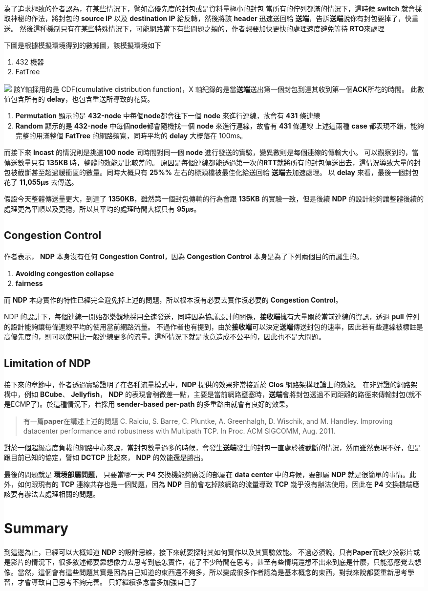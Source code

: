 為了追求極致的作者認為，在某些情況下，譬如高優先度的封包或是資料量極小的封包
當所有的佇列都滿的情況下，這時候 **switch** 就會採取神秘的作法，將封包的 **source IP** 以及 **destination IP** 給反轉，然後將該 **header** 迅速送回給 **送端**，告訴**送端**說你有封包要掉了，快重送。
然後這種機制只有在某些特殊情況下，可能網路當下有些問題之類的，作者想要加快更快的處理速度避免等待 **RTO**來處理

下圖是根據模擬環境得到的數據圖，該模擬環境如下
1. 432 機器
2. FatTree

![](https://imgur.com/itaq3gn.png)
該Y軸採用的是 CDF(cumulative distribution function)，X 軸紀錄的是當**送端**送出第一個封包到達其收到第一個**ACK**所花的時間。
此數值包含所有的 **delay**，也包含重送所導致的花費。

1. **Permutation** 顯示的是 **432-node** 中每個**node**都會往下一個 **node** 來進行連線，故會有 **431** 條連線
2. **Random** 顯示的是 **432-node** 中每個**node**都會隨機找一個 **node** 來進行連線，故會有 **431** 條連線
上述這兩種 **case** 都表現不錯，能夠完整的用滿整個 **FatTree** 的網路頻寬，同時平均的 **delay** 大概落在 100ms。

而接下來 **Incast** 的情況則是挑選**100 node** 同時間對同一個 **node** 進行發送的實驗，變異數則是每個連線的傳輸大小。
可以觀察到的，當傳送數量只有 **135KB** 時，整體的效能是比較差的。
原因是每個連線都能透過第一次的**RTT**就將所有的封包傳送出去，這情況導致大量的封包被截斷甚至超過緩衝區的數量。同時大概只有 **25%%** 左右的標頭檔被最佳化給送回給 **送端**去加速處理。
以 **delay** 來看，最後一個封包花了 **11,055µs** 去傳送。

假設今天整體傳送量更大，到達了 **1350KB**，雖然第一個封包傳輸的行為會跟 **135KB** 的實驗一致，但是後續 **NDP** 的設計能夠讓整體後續的處理更為平順以及更穩，所以其平均的處理時間大概只有 **95µs**。

## Congestion Control
作者表示， **NDP** 本身沒有任何 **Congestion Control**，因為 **Congestion Control** 本身是為了下列兩個目的而誕生的。
1. **Avoiding congestion collapse**
2. **fairness**

而 **NDP** 本身實作的特性已經完全避免掉上述的問題，所以根本沒有必要去實作沒必要的 **Congestion Control**。

NDP 的設計下，每個連線一開始都樂觀地採用全速發送，同時因為協議設計的關係，**接收端**擁有大量關於當前連線的資訊，透過 **pull** 佇列的設計能夠讓每條連線平均的使用當前網路流量。
不過作者也有提到，由於**接收端**可以決定**送端**傳送封包的速率，因此若有些連線被標註是高優先度的，則可以使用比一般連線更多的流量。這種情況下就是故意造成不公平的，因此也不是大問題。

## Limitation of NDP

接下來的章節中，作者透過實驗證明了在各種流量模式中，**NDP** 提供的效果非常接近於 **Clos** 網路架構理論上的效能。
在非對證的網路架構中，例如 **BCube**、 **Jellyfish**， **NDP** 的表現會稍微差一點，主要是當前網路壅塞時，**送端**會將封包透過不同距離的路徑來傳輸封包(就不是ECMP了)。於這種情況下，若採用 **sender-based per-path** 的多重路由就會有良好的效果。

>有一篇**paper**在講述上述的問題
> C. Raiciu, S. Barre, C. Pluntke, A. Greenhalgh, D. Wischik, and M. Handley. Improving datacenter performance and robustness with Multipath TCP. In Proc. ACM SIGCOMM, Aug. 2011.

對於一個超級高度負載的網路中心來說，當封包數量過多的時候，會發生**送端**發生的封包一直處於被截斷的情況，然而雖然表現不好，但是跟目前已知的協定，譬如 **DCTCP** 比起來， **NDP** 的效能還是勝出。

最後的問題就是 **環境部屬問題**， 只要當哪一天 **P4** 交換機能夠廣泛的部屬在 **data center** 中的時候，要部屬 **NDP** 就是很簡單的事情。此外，如何跟現有的 **TCP** 連線共存也是一個問題，因為 **NDP** 目前會吃掉該網路的流量導致 **TCP** 幾乎沒有辦法使用，因此在 **P4** 交換機端應該要有辦法去處理相關的問題。

# Summary
到這邊為止，已經可以大概知道 **NDP** 的設計思維，接下來就要探討其如何實作以及其實驗效能。
不過必須說，只有**Paper**而缺少投影片或是影片的情況下，很多敘述都要靠想像力去思考到底怎實作，花了不少時間在思考，甚至有些情境還想不出來到底是什麼，只能憑感覺去想像。當然，這個會有這些問題其實是因為自己知道的東西還不夠多，所以變成很多作者認為是基本概念的東西，對我來說都要重新思考學習，才會導致自己思考不夠完善。
只好繼續多念書多加強自己了

